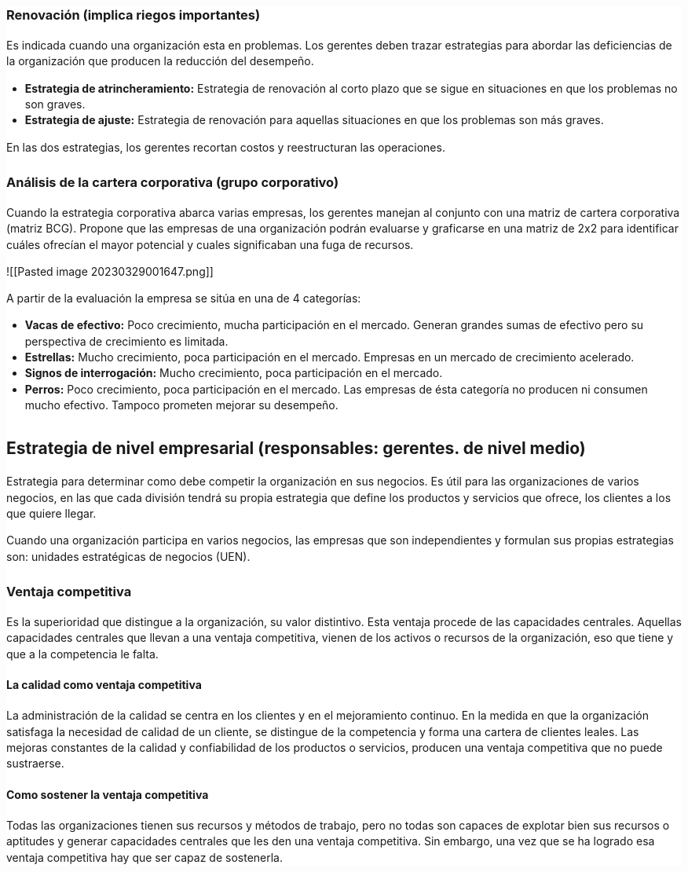 ### Renovación (implica riegos importantes)
Es indicada cuando una organización esta en problemas. Los gerentes deben trazar estrategias para abordar las deficiencias de la organización que producen la reducción del desempeño.

- **Estrategia de atrincheramiento:** Estrategia de renovación al corto plazo que se sigue en situaciones en que los problemas no son graves.
- **Estrategia de ajuste:** Estrategia de renovación para aquellas situaciones en que los problemas son más graves.

En las dos estrategias, los gerentes recortan costos y reestructuran las operaciones.

### Análisis de la cartera corporativa (grupo corporativo)
Cuando la estrategia corporativa abarca varias empresas, los gerentes manejan al conjunto con una matriz de cartera corporativa (matriz BCG). Propone que las empresas de una organización podrán evaluarse y graficarse en una matriz de 2x2 para identificar cuáles ofrecían el mayor potencial y cuales significaban una fuga de recursos.

![[Pasted image 20230329001647.png]]

A partir de la evaluación la empresa se sitúa en una de 4 categorías:
- **Vacas de efectivo:** Poco crecimiento, mucha participación en el mercado. Generan grandes sumas de efectivo pero su perspectiva de crecimiento es limitada.
- **Estrellas:** Mucho crecimiento, poca participación en el mercado. Empresas en un mercado de crecimiento acelerado.
- **Signos de interrogación:** Mucho crecimiento, poca participación en el mercado.
- **Perros:** Poco crecimiento, poca participación en el mercado. Las empresas de ésta categoría no producen ni consumen mucho efectivo. Tampoco prometen mejorar su desempeño.

## Estrategia de nivel empresarial (responsables: gerentes. de nivel medio)

Estrategia para determinar como debe competir la organización en sus negocios. Es útil para las organizaciones de varios negocios, en las que cada división tendrá su propia estrategia que define los productos y servicios que ofrece, los clientes a los que quiere llegar.

Cuando una organización participa en varios negocios, las empresas que son independientes y formulan sus propias estrategias son: unidades estratégicas de negocios (UEN).

### Ventaja competitiva

Es la superioridad que distingue a la organización, su valor distintivo. Esta ventaja procede de las capacidades centrales. Aquellas capacidades centrales que llevan a una ventaja competitiva, vienen de los activos o recursos de la organización, eso que tiene y que a la competencia le falta.

#### La calidad como ventaja competitiva

La administración de la calidad se centra en los clientes y en el mejoramiento continuo. En la medida en que la organización satisfaga la necesidad de calidad de un cliente, se distingue de la competencia y forma una cartera de clientes leales.
Las mejoras constantes de la calidad y confiabilidad de los productos o servicios, producen una ventaja competitiva que no puede sustraerse.

#### Como sostener la ventaja competitiva
Todas las organizaciones tienen sus recursos y métodos de trabajo, pero no todas son capaces de explotar bien sus recursos o aptitudes y generar capacidades centrales que les den una ventaja competitiva. Sin embargo, una vez que se ha logrado esa ventaja competitiva hay que ser capaz de sostenerla.

